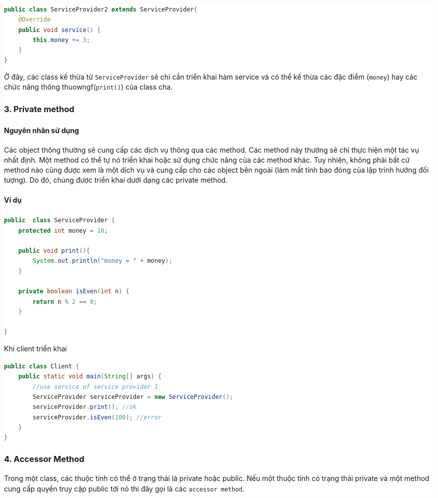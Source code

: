 ```java
public class ServiceProvider2 extends ServiceProvider{
    @Override
    public void service() {
        this.money += 3;
    }
}
```

Ở đây, các class kế thừa từ `ServiceProvider` sẽ chỉ cần triển khai hàm service và có thể kế thừa các đặc điểm (`money`) hay các chức năng thông thuowngf(`print()`) của class cha.


### 3. Private method
#### Nguyên nhân sử dụng
Các object thông thường sẽ cung cấp các dịch vụ thông qua các method. Các method này thường sẽ chỉ thực hiện một tác vụ nhất định. Một method có thể tự nó triển khai hoặc sử dụng chức năng của các method khác. Tuy nhiên, không phải bất cứ method nào cũng được xem là một dịch vụ và cung cấp cho các object bên ngoài (làm mất tính bao đóng của lập trình hướng đối tượng). Do đó, chúng được triển khai dưới dạng các private method.

#### Ví dụ
```java
public  class ServiceProvider {
    protected int money = 10;
    
    public void print(){
        System.out.println("money = " + money);
    }

    private boolean isEven(int n) {
        return n % 2 == 0;
    }

}
```

Khi client triển khai 
```java
public class Client {
    public static void main(String[] args) {
        //use service of service provider 1
        ServiceProvider serviceProvider = new ServiceProvider();
        serviceProvider.print(); //ok
        serviceProvider.isEven(100); //error
    }
}
```

### 4. Accessor Method
Trong một class, các thuộc tính có thể ở trạng thái là private hoặc public. Nếu một thuộc tính có trạng thái private và một method cung cấp quyền truy cập public tới nó thì đây gọi là các `accessor method`.
